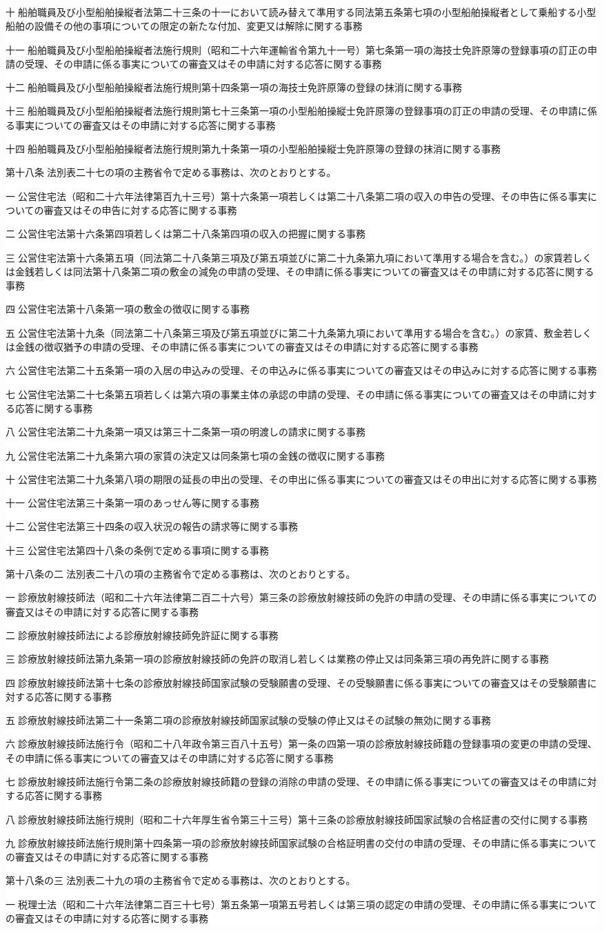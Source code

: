 十 船舶職員及び小型船舶操縦者法第二十三条の十一において読み替えて準用する同法第五条第七項の小型船舶操縦者として乗船する小型船舶の設備その他の事項についての限定の新たな付加、変更又は解除に関する事務

十一 船舶職員及び小型船舶操縦者法施行規則（昭和二十六年運輸省令第九十一号）第七条第一項の海技士免許原簿の登録事項の訂正の申請の受理、その申請に係る事実についての審査又はその申請に対する応答に関する事務

十二 船舶職員及び小型船舶操縦者法施行規則第十四条第一項の海技士免許原簿の登録の抹消に関する事務

十三 船舶職員及び小型船舶操縦者法施行規則第七十三条第一項の小型船舶操縦士免許原簿の登録事項の訂正の申請の受理、その申請に係る事実についての審査又はその申請に対する応答に関する事務

十四 船舶職員及び小型船舶操縦者法施行規則第九十条第一項の小型船舶操縦士免許原簿の登録の抹消に関する事務

第十八条 法別表二十七の項の主務省令で定める事務は、次のとおりとする。

一 公営住宅法（昭和二十六年法律第百九十三号）第十六条第一項若しくは第二十八条第二項の収入の申告の受理、その申告に係る事実についての審査又はその申告に対する応答に関する事務

二 公営住宅法第十六条第四項若しくは第二十八条第四項の収入の把握に関する事務

三 公営住宅法第十六条第五項（同法第二十八条第三項及び第五項並びに第二十九条第九項において準用する場合を含む。）の家賃若しくは金銭若しくは同法第十八条第二項の敷金の減免の申請の受理、その申請に係る事実についての審査又はその申請に対する応答に関する事務

四 公営住宅法第十八条第一項の敷金の徴収に関する事務

五 公営住宅法第十九条（同法第二十八条第三項及び第五項並びに第二十九条第九項において準用する場合を含む。）の家賃、敷金若しくは金銭の徴収猶予の申請の受理、その申請に係る事実についての審査又はその申請に対する応答に関する事務

六 公営住宅法第二十五条第一項の入居の申込みの受理、その申込みに係る事実についての審査又はその申込みに対する応答に関する事務

七 公営住宅法第二十七条第五項若しくは第六項の事業主体の承認の申請の受理、その申請に係る事実についての審査又はその申請に対する応答に関する事務

八 公営住宅法第二十九条第一項又は第三十二条第一項の明渡しの請求に関する事務

九 公営住宅法第二十九条第六項の家賃の決定又は同条第七項の金銭の徴収に関する事務

十 公営住宅法第二十九条第八項の期限の延長の申出の受理、その申出に係る事実についての審査又はその申出に対する応答に関する事務

十一 公営住宅法第三十条第一項のあっせん等に関する事務

十二 公営住宅法第三十四条の収入状況の報告の請求等に関する事務

十三 公営住宅法第四十八条の条例で定める事項に関する事務

第十八条の二 法別表二十八の項の主務省令で定める事務は、次のとおりとする。

一 診療放射線技師法（昭和二十六年法律第二百二十六号）第三条の診療放射線技師の免許の申請の受理、その申請に係る事実についての審査又はその申請に対する応答に関する事務

二 診療放射線技師法による診療放射線技師免許証に関する事務

三 診療放射線技師法第九条第一項の診療放射線技師の免許の取消し若しくは業務の停止又は同条第三項の再免許に関する事務

四 診療放射線技師法第十七条の診療放射線技師国家試験の受験願書の受理、その受験願書に係る事実についての審査又はその受験願書に対する応答に関する事務

五 診療放射線技師法第二十一条第二項の診療放射線技師国家試験の受験の停止又はその試験の無効に関する事務

六 診療放射線技師法施行令（昭和二十八年政令第三百八十五号）第一条の四第一項の診療放射線技師籍の登録事項の変更の申請の受理、その申請に係る事実についての審査又はその申請に対する応答に関する事務

七 診療放射線技師法施行令第二条の診療放射線技師籍の登録の消除の申請の受理、その申請に係る事実についての審査又はその申請に対する応答に関する事務

八 診療放射線技師法施行規則（昭和二十六年厚生省令第三十三号）第十三条の診療放射線技師国家試験の合格証書の交付に関する事務

九 診療放射線技師法施行規則第十四条第一項の診療放射線技師国家試験の合格証明書の交付の申請の受理、その申請に係る事実についての審査又はその申請に対する応答に関する事務

第十八条の三 法別表二十九の項の主務省令で定める事務は、次のとおりとする。

一 税理士法（昭和二十六年法律第二百三十七号）第五条第一項第五号若しくは第三項の認定の申請の受理、その申請に係る事実についての審査又はその申請に対する応答に関する事務
